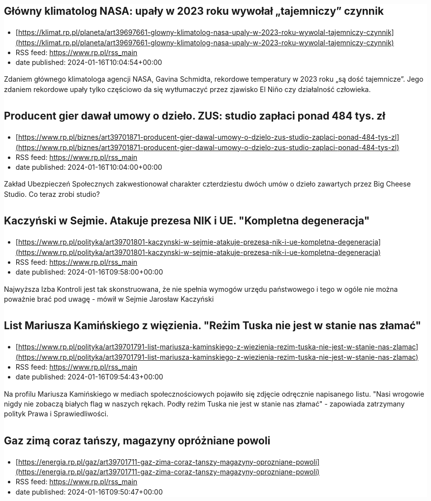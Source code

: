 ## Główny klimatolog NASA: upały w 2023 roku wywołał „tajemniczy” czynnik
 - [https://klimat.rp.pl/planeta/art39697661-glowny-klimatolog-nasa-upaly-w-2023-roku-wywolal-tajemniczy-czynnik](https://klimat.rp.pl/planeta/art39697661-glowny-klimatolog-nasa-upaly-w-2023-roku-wywolal-tajemniczy-czynnik)
 - RSS feed: https://www.rp.pl/rss_main
 - date published: 2024-01-16T10:04:54+00:00

Zdaniem głównego klimatologa agencji NASA, Gavina Schmidta, rekordowe temperatury w 2023 roku „są dość tajemnicze”. Jego zdaniem rekordowe upały tylko częściowo da się wytłumaczyć przez zjawisko El Niño czy działalność człowieka.

## Producent gier dawał umowy o dzieło. ZUS: studio zapłaci ponad 484 tys. zł
 - [https://www.rp.pl/biznes/art39701871-producent-gier-dawal-umowy-o-dzielo-zus-studio-zaplaci-ponad-484-tys-zl](https://www.rp.pl/biznes/art39701871-producent-gier-dawal-umowy-o-dzielo-zus-studio-zaplaci-ponad-484-tys-zl)
 - RSS feed: https://www.rp.pl/rss_main
 - date published: 2024-01-16T10:04:00+00:00

Zakład Ubezpieczeń Społecznych zakwestionował charakter czterdziestu dwóch umów o dzieło zawartych przez Big Cheese Studio. Co teraz zrobi studio?

## Kaczyński w Sejmie. Atakuje prezesa NIK i UE. "Kompletna degeneracja"
 - [https://www.rp.pl/polityka/art39701801-kaczynski-w-sejmie-atakuje-prezesa-nik-i-ue-kompletna-degeneracja](https://www.rp.pl/polityka/art39701801-kaczynski-w-sejmie-atakuje-prezesa-nik-i-ue-kompletna-degeneracja)
 - RSS feed: https://www.rp.pl/rss_main
 - date published: 2024-01-16T09:58:00+00:00

Najwyższa Izba Kontroli jest tak skonstruowana, że nie spełnia wymogów urzędu państwowego i tego w ogóle nie można poważnie brać pod uwagę - mówił w Sejmie Jarosław Kaczyński

## List Mariusza Kamińskiego z więzienia. "Reżim Tuska nie jest w stanie nas złamać"
 - [https://www.rp.pl/polityka/art39701791-list-mariusza-kaminskiego-z-wiezienia-rezim-tuska-nie-jest-w-stanie-nas-zlamac](https://www.rp.pl/polityka/art39701791-list-mariusza-kaminskiego-z-wiezienia-rezim-tuska-nie-jest-w-stanie-nas-zlamac)
 - RSS feed: https://www.rp.pl/rss_main
 - date published: 2024-01-16T09:54:43+00:00

Na profilu Mariusza Kamińskiego w mediach społecznościowych pojawiło się zdjęcie odręcznie napisanego listu. "Nasi wrogowie nigdy nie zobaczą białych flag w naszych rękach. Podły reżim Tuska nie jest w stanie nas złamać" - zapowiada zatrzymany polityk Prawa i Sprawiedliwości.

## Gaz zimą coraz tańszy, magazyny opróżniane powoli
 - [https://energia.rp.pl/gaz/art39701711-gaz-zima-coraz-tanszy-magazyny-oprozniane-powoli](https://energia.rp.pl/gaz/art39701711-gaz-zima-coraz-tanszy-magazyny-oprozniane-powoli)
 - RSS feed: https://www.rp.pl/rss_main
 - date published: 2024-01-16T09:50:47+00:00
